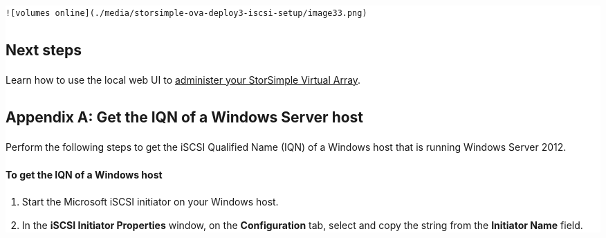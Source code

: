     ![volumes online](./media/storsimple-ova-deploy3-iscsi-setup/image33.png)


## Next steps
Learn how to use the local web UI to [administer your StorSimple Virtual Array](storsimple-ova-web-ui-admin.md).

## Appendix A: Get the IQN of a Windows Server host
Perform the following steps to get the iSCSI Qualified Name (IQN) of a Windows host that is running Windows Server 2012.

#### To get the IQN of a Windows host
1. Start the Microsoft iSCSI initiator on your Windows host.

2. In the **iSCSI Initiator Properties** window, on the **Configuration** tab, select and copy the string from the **Initiator Name** field.
